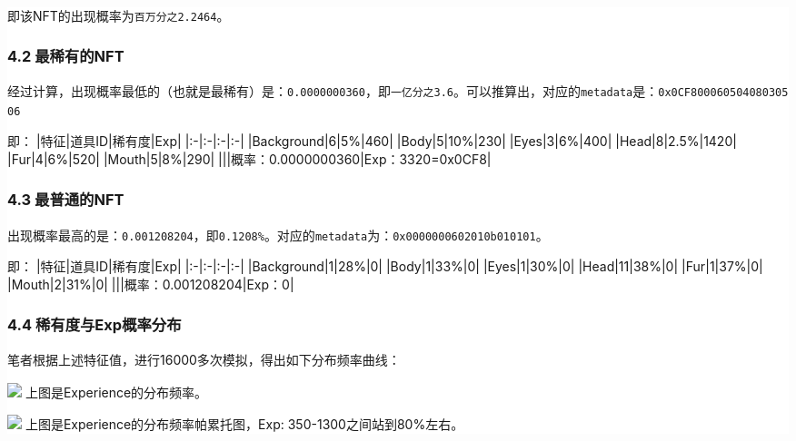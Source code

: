 即该NFT的出现概率为`百万分之2.2464`。

### 4.2 最稀有的NFT
经过计算，出现概率最低的（也就是最稀有）是：`0.0000000360`，即`一亿分之3.6`。可以推算出，对应的`metadata`是：`0x0CF80006050408030506`

即：
|特征|道具ID|稀有度|Exp|
|:-|:-|:-|:-|
|Background|6|5%|460|
|Body|5|10%|230|
|Eyes|3|6%|400|
|Head|8|2.5%|1420|
|Fur|4|6%|520|
|Mouth|5|8%|290|
|||概率：0.0000000360|Exp：3320=0x0CF8|

### 4.3 最普通的NFT
出现概率最高的是：`0.001208204`，即`0.1208%`。对应的`metadata`为：`0x0000000602010b010101`。

即：
|特征|道具ID|稀有度|Exp|
|:-|:-|:-|:-|
|Background|1|28%|0|
|Body|1|33%|0|
|Eyes|1|30%|0|
|Head|11|38%|0|
|Fur|1|37%|0|
|Mouth|2|31%|0|
|||概率：0.001208204|Exp：0|

### 4.4 稀有度与Exp概率分布
笔者根据上述特征值，进行16000多次模拟，得出如下分布频率曲线：

![](https://tva1.sinaimg.cn/large/e6c9d24egy1h0b22tru6aj20yy0m8dhb.jpg)
上图是Experience的分布频率。

![](https://tva1.sinaimg.cn/large/e6c9d24egy1h0b29c46fnj20yy0m8gmz.jpg)
上图是Experience的分布频率帕累托图，Exp: 350-1300之间站到80%左右。

